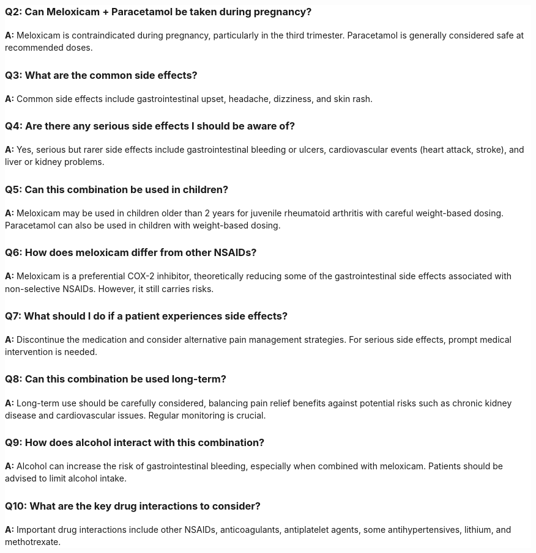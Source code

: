 ### **Q2: Can Meloxicam + Paracetamol be taken during pregnancy?**

**A:** Meloxicam is contraindicated during pregnancy, particularly in the third trimester. Paracetamol is generally considered safe at recommended doses.

### **Q3: What are the common side effects?**

**A:** Common side effects include gastrointestinal upset, headache, dizziness, and skin rash.

### **Q4:  Are there any serious side effects I should be aware of?**

**A:** Yes, serious but rarer side effects include gastrointestinal bleeding or ulcers, cardiovascular events (heart attack, stroke), and liver or kidney problems.

### **Q5: Can this combination be used in children?**

**A:** Meloxicam may be used in children older than 2 years for juvenile rheumatoid arthritis with careful weight-based dosing.  Paracetamol can also be used in children with weight-based dosing.

### **Q6: How does meloxicam differ from other NSAIDs?**

**A:** Meloxicam is a preferential COX-2 inhibitor, theoretically reducing some of the gastrointestinal side effects associated with non-selective NSAIDs. However, it still carries risks.


### **Q7: What should I do if a patient experiences side effects?**

**A:**  Discontinue the medication and consider alternative pain management strategies.  For serious side effects, prompt medical intervention is needed.

### **Q8: Can this combination be used long-term?**

**A:** Long-term use should be carefully considered, balancing pain relief benefits against potential risks such as chronic kidney disease and cardiovascular issues.  Regular monitoring is crucial.

### **Q9: How does alcohol interact with this combination?**

**A:** Alcohol can increase the risk of gastrointestinal bleeding, especially when combined with meloxicam.  Patients should be advised to limit alcohol intake.


### **Q10: What are the key drug interactions to consider?**

**A:**  Important drug interactions include other NSAIDs, anticoagulants, antiplatelet agents, some antihypertensives, lithium, and methotrexate.

